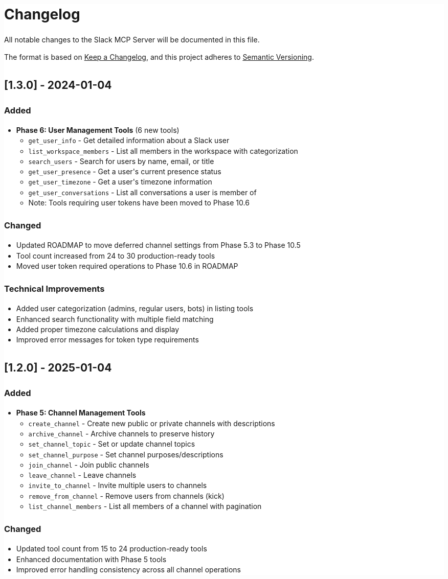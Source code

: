 # Changelog

All notable changes to the Slack MCP Server will be documented in this file.

The format is based on [Keep a Changelog](https://keepachangelog.com/en/1.0.0/),
and this project adheres to [Semantic Versioning](https://semver.org/spec/v2.0.0.html).

## [1.3.0] - 2024-01-04

### Added
- **Phase 6: User Management Tools** (6 new tools)
  - `get_user_info` - Get detailed information about a Slack user
  - `list_workspace_members` - List all members in the workspace with categorization
  - `search_users` - Search for users by name, email, or title
  - `get_user_presence` - Get a user's current presence status
  - `get_user_timezone` - Get a user's timezone information
  - `get_user_conversations` - List all conversations a user is member of
  - Note: Tools requiring user tokens have been moved to Phase 10.6

### Changed
- Updated ROADMAP to move deferred channel settings from Phase 5.3 to Phase 10.5
- Tool count increased from 24 to 30 production-ready tools
- Moved user token required operations to Phase 10.6 in ROADMAP

### Technical Improvements
- Added user categorization (admins, regular users, bots) in listing tools
- Enhanced search functionality with multiple field matching
- Added proper timezone calculations and display
- Improved error messages for token type requirements

## [1.2.0] - 2025-01-04

### Added
- **Phase 5: Channel Management Tools**
  - `create_channel` - Create new public or private channels with descriptions
  - `archive_channel` - Archive channels to preserve history
  - `set_channel_topic` - Set or update channel topics
  - `set_channel_purpose` - Set channel purposes/descriptions
  - `join_channel` - Join public channels
  - `leave_channel` - Leave channels
  - `invite_to_channel` - Invite multiple users to channels
  - `remove_from_channel` - Remove users from channels (kick)
  - `list_channel_members` - List all members of a channel with pagination

### Changed
- Updated tool count from 15 to 24 production-ready tools
- Enhanced documentation with Phase 5 tools
- Improved error handling consistency across all channel operations
